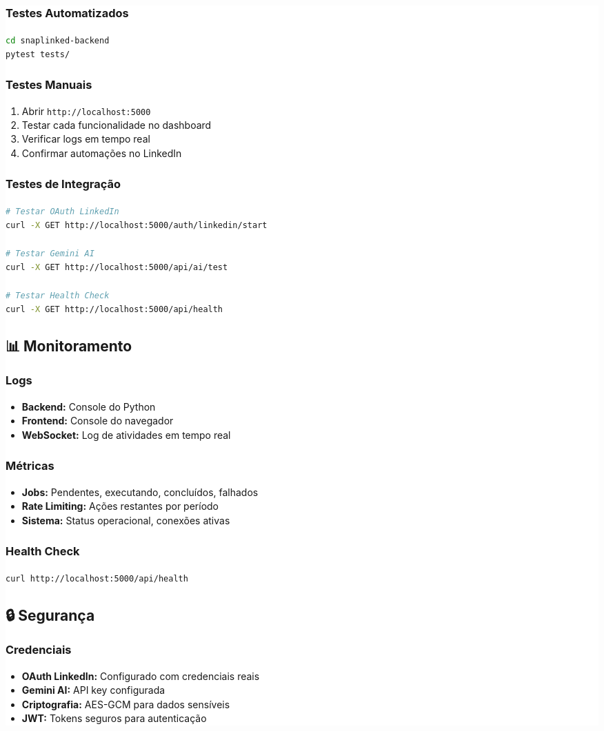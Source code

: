 ### Testes Automatizados
```bash
cd snaplinked-backend
pytest tests/
```

### Testes Manuais
1. Abrir `http://localhost:5000`
2. Testar cada funcionalidade no dashboard
3. Verificar logs em tempo real
4. Confirmar automações no LinkedIn

### Testes de Integração
```bash
# Testar OAuth LinkedIn
curl -X GET http://localhost:5000/auth/linkedin/start

# Testar Gemini AI
curl -X GET http://localhost:5000/api/ai/test

# Testar Health Check
curl -X GET http://localhost:5000/api/health
```

## 📊 Monitoramento

### Logs
- **Backend:** Console do Python
- **Frontend:** Console do navegador
- **WebSocket:** Log de atividades em tempo real

### Métricas
- **Jobs:** Pendentes, executando, concluídos, falhados
- **Rate Limiting:** Ações restantes por período
- **Sistema:** Status operacional, conexões ativas

### Health Check
```bash
curl http://localhost:5000/api/health
```

## 🔒 Segurança

### Credenciais
- **OAuth LinkedIn:** Configurado com credenciais reais
- **Gemini AI:** API key configurada
- **Criptografia:** AES-GCM para dados sensíveis
- **JWT:** Tokens seguros para autenticação
